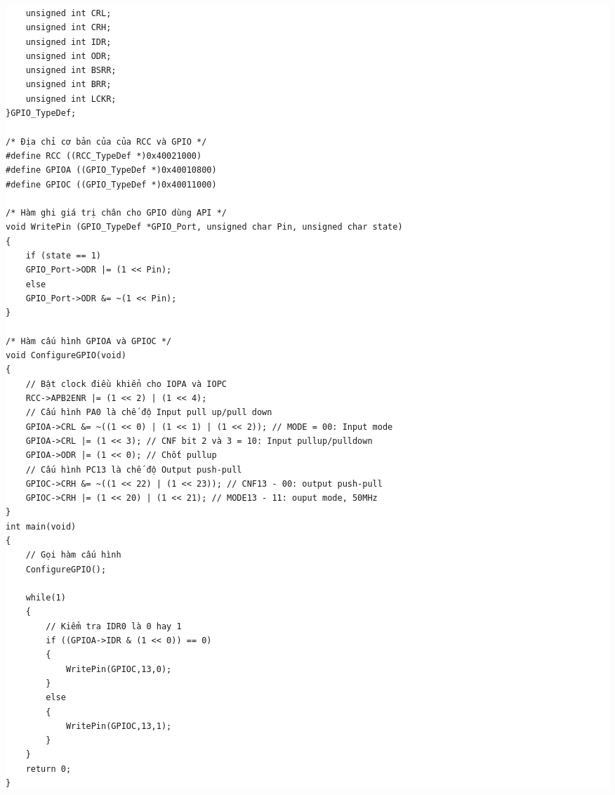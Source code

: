 ```
    unsigned int CRL;
    unsigned int CRH;
    unsigned int IDR;
    unsigned int ODR;
    unsigned int BSRR;
    unsigned int BRR;
    unsigned int LCKR;
}GPIO_TypeDef;

/* Địa chỉ cơ bản của của RCC và GPIO */
#define RCC ((RCC_TypeDef *)0x40021000)
#define GPIOA ((GPIO_TypeDef *)0x40010800)
#define GPIOC ((GPIO_TypeDef *)0x40011000)

/* Hàm ghi giá trị chân cho GPIO dùng API */
void WritePin (GPIO_TypeDef *GPIO_Port, unsigned char Pin, unsigned char state)
{
    if (state == 1)
    GPIO_Port->ODR |= (1 << Pin);
    else
    GPIO_Port->ODR &= ~(1 << Pin);
}

/* Hàm cấu hình GPIOA và GPIOC */
void ConfigureGPIO(void)
{
    // Bật clock điều khiển cho IOPA và IOPC
    RCC->APB2ENR |= (1 << 2) | (1 << 4);
    // Cấu hình PA0 là chế độ Input pull up/pull down
    GPIOA->CRL &= ~((1 << 0) | (1 << 1) | (1 << 2)); // MODE = 00: Input mode
    GPIOA->CRL |= (1 << 3); // CNF bit 2 và 3 = 10: Input pullup/pulldown
    GPIOA->ODR |= (1 << 0); // Chốt pullup
    // Cấu hình PC13 là chế độ Output push-pull
    GPIOC->CRH &= ~((1 << 22) | (1 << 23)); // CNF13 - 00: output push-pull
    GPIOC->CRH |= (1 << 20) | (1 << 21); // MODE13 - 11: ouput mode, 50MHz
}
int main(void)
{
    // Gọi hàm cấu hình
    ConfigureGPIO();

    while(1)
    {
        // Kiểm tra IDR0 là 0 hay 1
        if ((GPIOA->IDR & (1 << 0)) == 0)
        {
            WritePin(GPIOC,13,0);
        }
        else
        {
            WritePin(GPIOC,13,1);
        }
    }
    return 0;
}
```
